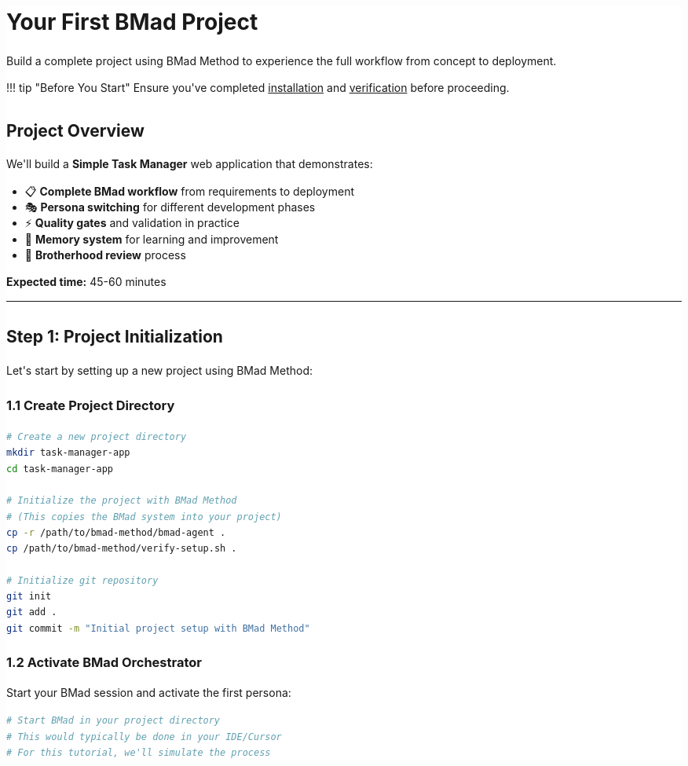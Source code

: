 # Your First BMad Project

Build a complete project using BMad Method to experience the full workflow from concept to deployment.

!!! tip "Before You Start"
    Ensure you've completed [installation](installation.md) and [verification](verification.md) before proceeding.

## Project Overview

We'll build a **Simple Task Manager** web application that demonstrates:

- 📋 **Complete BMad workflow** from requirements to deployment
- 🎭 **Persona switching** for different development phases
- ⚡ **Quality gates** and validation in practice
- 🧠 **Memory system** for learning and improvement
- 🤝 **Brotherhood review** process

**Expected time:** 45-60 minutes

---

## Step 1: Project Initialization

Let's start by setting up a new project using BMad Method:

### 1.1 Create Project Directory

```bash
# Create a new project directory
mkdir task-manager-app
cd task-manager-app

# Initialize the project with BMad Method
# (This copies the BMad system into your project)
cp -r /path/to/bmad-method/bmad-agent .
cp /path/to/bmad-method/verify-setup.sh .

# Initialize git repository
git init
git add .
git commit -m "Initial project setup with BMad Method"
```

### 1.2 Activate BMad Orchestrator

Start your BMad session and activate the first persona:

```bash
# Start BMad in your project directory
# This would typically be done in your IDE/Cursor
# For this tutorial, we'll simulate the process
```
